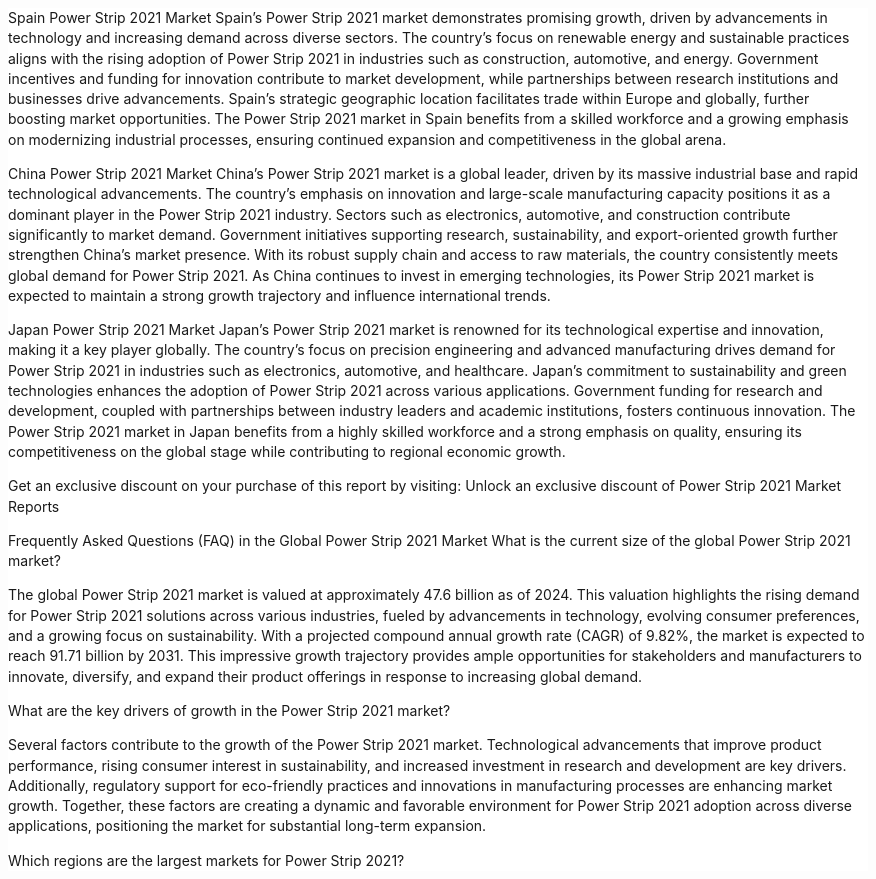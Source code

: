 Spain Power Strip 2021 Market
Spain’s Power Strip 2021 market demonstrates promising growth, driven by advancements in technology and increasing demand across diverse sectors. The country’s focus on renewable energy and sustainable practices aligns with the rising adoption of Power Strip 2021 in industries such as construction, automotive, and energy. Government incentives and funding for innovation contribute to market development, while partnerships between research institutions and businesses drive advancements. Spain’s strategic geographic location facilitates trade within Europe and globally, further boosting market opportunities. The Power Strip 2021 market in Spain benefits from a skilled workforce and a growing emphasis on modernizing industrial processes, ensuring continued expansion and competitiveness in the global arena.

China Power Strip 2021 Market
China’s Power Strip 2021 market is a global leader, driven by its massive industrial base and rapid technological advancements. The country’s emphasis on innovation and large-scale manufacturing capacity positions it as a dominant player in the Power Strip 2021 industry. Sectors such as electronics, automotive, and construction contribute significantly to market demand. Government initiatives supporting research, sustainability, and export-oriented growth further strengthen China’s market presence. With its robust supply chain and access to raw materials, the country consistently meets global demand for Power Strip 2021. As China continues to invest in emerging technologies, its Power Strip 2021 market is expected to maintain a strong growth trajectory and influence international trends.

Japan Power Strip 2021 Market
Japan’s Power Strip 2021 market is renowned for its technological expertise and innovation, making it a key player globally. The country’s focus on precision engineering and advanced manufacturing drives demand for Power Strip 2021 in industries such as electronics, automotive, and healthcare. Japan’s commitment to sustainability and green technologies enhances the adoption of Power Strip 2021 across various applications. Government funding for research and development, coupled with partnerships between industry leaders and academic institutions, fosters continuous innovation. The Power Strip 2021 market in Japan benefits from a highly skilled workforce and a strong emphasis on quality, ensuring its competitiveness on the global stage while contributing to regional economic growth.

Get an exclusive discount on your purchase of this report by visiting: Unlock an exclusive discount of Power Strip 2021 Market Reports 

Frequently Asked Questions (FAQ) in the Global Power Strip 2021 Market
What is the current size of the global Power Strip 2021 market?

The global Power Strip 2021 market is valued at approximately 47.6 billion as of 2024. This valuation highlights the rising demand for Power Strip 2021 solutions across various industries, fueled by advancements in technology, evolving consumer preferences, and a growing focus on sustainability. With a projected compound annual growth rate (CAGR) of 9.82%, the market is expected to reach 91.71 billion by 2031. This impressive growth trajectory provides ample opportunities for stakeholders and manufacturers to innovate, diversify, and expand their product offerings in response to increasing global demand.

What are the key drivers of growth in the Power Strip 2021 market?

Several factors contribute to the growth of the Power Strip 2021 market. Technological advancements that improve product performance, rising consumer interest in sustainability, and increased investment in research and development are key drivers. Additionally, regulatory support for eco-friendly practices and innovations in manufacturing processes are enhancing market growth. Together, these factors are creating a dynamic and favorable environment for Power Strip 2021 adoption across diverse applications, positioning the market for substantial long-term expansion.

Which regions are the largest markets for Power Strip 2021?
